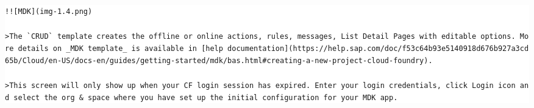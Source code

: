     !![MDK](img-1.4.png)

    >The `CRUD` template creates the offline or online actions, rules, messages, List Detail Pages with editable options. More details on _MDK template_ is available in [help documentation](https://help.sap.com/doc/f53c64b93e5140918d676b927a3cd65b/Cloud/en-US/docs-en/guides/getting-started/mdk/bas.html#creating-a-new-project-cloud-foundry).  

    >This screen will only show up when your CF login session has expired. Enter your login credentials, click Login icon and select the org & space where you have set up the initial configuration for your MDK app.
